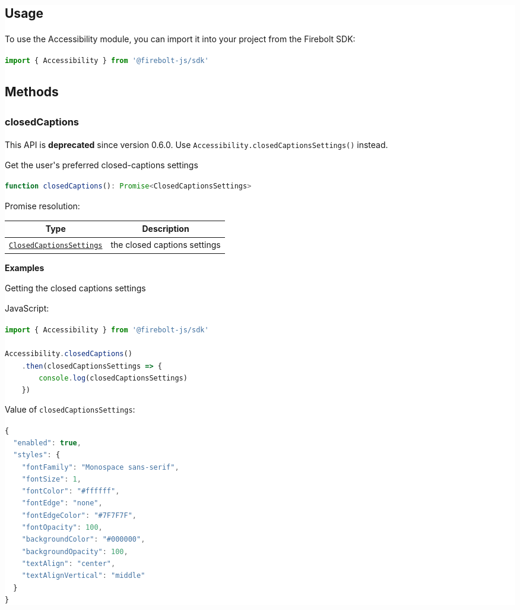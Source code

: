## Usage
To use the Accessibility module, you can import it into your project from the Firebolt SDK:

```javascript
import { Accessibility } from '@firebolt-js/sdk'
```


## Methods
### closedCaptions

This API is **deprecated** since version 0.6.0. Use `Accessibility.closedCaptionsSettings()` instead.

Get the user's preferred closed-captions settings

```typescript
function closedCaptions(): Promise<ClosedCaptionsSettings>
```


Promise resolution:

| Type | Description |
| ---- | ----------- |
| [`ClosedCaptionsSettings`](#closedcaptionssettings) | the closed captions settings |


**Examples**

Getting the closed captions settings

JavaScript:

```javascript
import { Accessibility } from '@firebolt-js/sdk'

Accessibility.closedCaptions()
    .then(closedCaptionsSettings => {
        console.log(closedCaptionsSettings)
    })
```
Value of `closedCaptionsSettings`:

```javascript
{
  "enabled": true,
  "styles": {
    "fontFamily": "Monospace sans-serif",
    "fontSize": 1,
    "fontColor": "#ffffff",
    "fontEdge": "none",
    "fontEdgeColor": "#7F7F7F",
    "fontOpacity": 100,
    "backgroundColor": "#000000",
    "backgroundOpacity": 100,
    "textAlign": "center",
    "textAlignVertical": "middle"
  }
}
```
